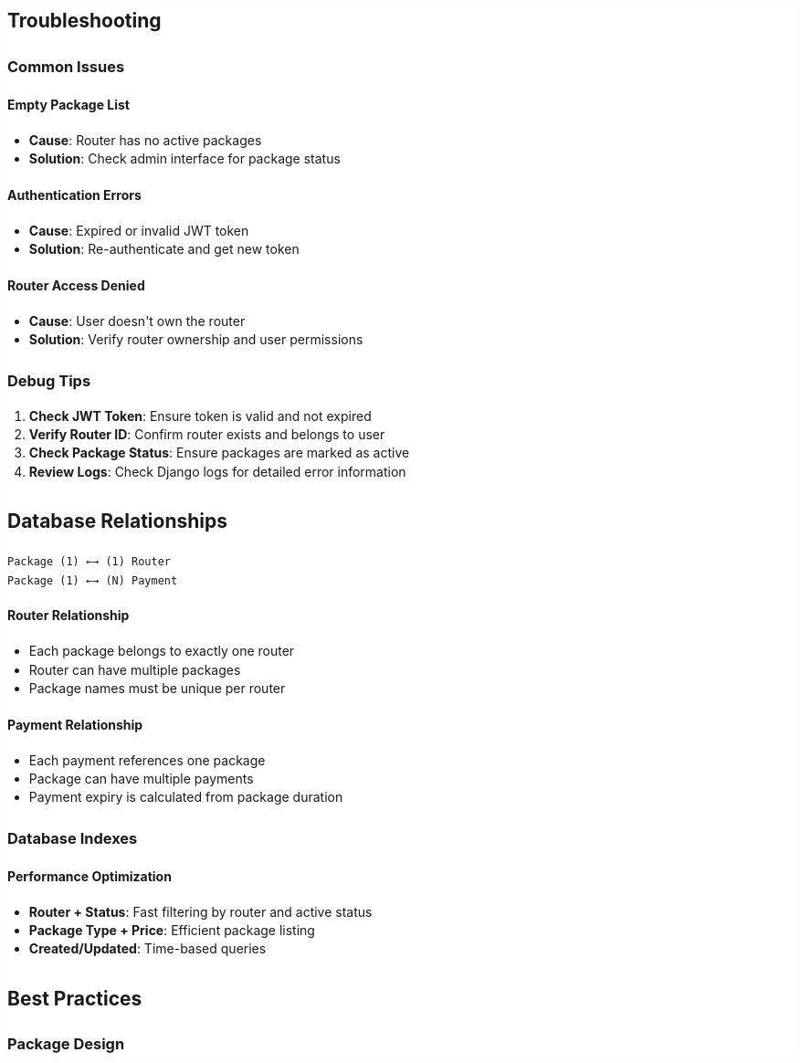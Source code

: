 ## Troubleshooting

### Common Issues

#### Empty Package List
- **Cause**: Router has no active packages
- **Solution**: Check admin interface for package status

#### Authentication Errors
- **Cause**: Expired or invalid JWT token
- **Solution**: Re-authenticate and get new token

#### Router Access Denied
- **Cause**: User doesn't own the router
- **Solution**: Verify router ownership and user permissions

### Debug Tips
1. **Check JWT Token**: Ensure token is valid and not expired
2. **Verify Router ID**: Confirm router exists and belongs to user
3. **Check Package Status**: Ensure packages are marked as active
4. **Review Logs**: Check Django logs for detailed error information

## Database Relationships

```
Package (1) ←→ (1) Router
Package (1) ←→ (N) Payment
```

#### Router Relationship
- Each package belongs to exactly one router
- Router can have multiple packages
- Package names must be unique per router

#### Payment Relationship
- Each payment references one package
- Package can have multiple payments
- Payment expiry is calculated from package duration

### Database Indexes

#### Performance Optimization
- **Router + Status**: Fast filtering by router and active status
- **Package Type + Price**: Efficient package listing
- **Created/Updated**: Time-based queries

## Best Practices

### Package Design
